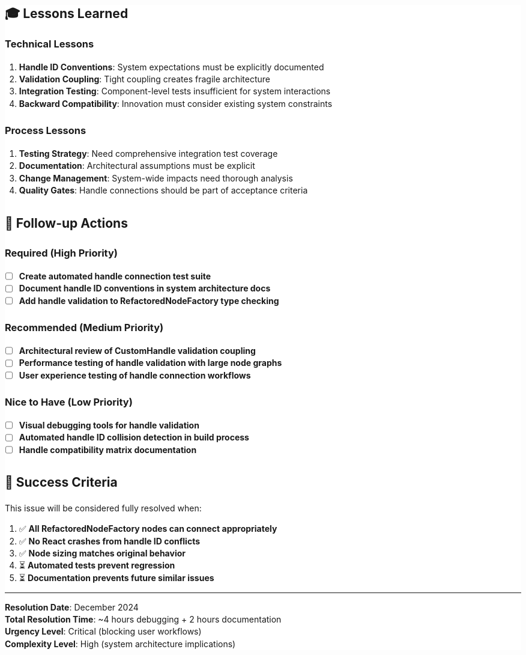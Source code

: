 ## 🎓 Lessons Learned

### Technical Lessons
1. **Handle ID Conventions**: System expectations must be explicitly documented
2. **Validation Coupling**: Tight coupling creates fragile architecture  
3. **Integration Testing**: Component-level tests insufficient for system interactions
4. **Backward Compatibility**: Innovation must consider existing system constraints

### Process Lessons  
1. **Testing Strategy**: Need comprehensive integration test coverage
2. **Documentation**: Architectural assumptions must be explicit
3. **Change Management**: System-wide impacts need thorough analysis
4. **Quality Gates**: Handle connections should be part of acceptance criteria

## 🔄 Follow-up Actions

### Required (High Priority)
- [ ] **Create automated handle connection test suite**
- [ ] **Document handle ID conventions in system architecture docs**
- [ ] **Add handle validation to RefactoredNodeFactory type checking**

### Recommended (Medium Priority)  
- [ ] **Architectural review of CustomHandle validation coupling**
- [ ] **Performance testing of handle validation with large node graphs**
- [ ] **User experience testing of handle connection workflows**

### Nice to Have (Low Priority)
- [ ] **Visual debugging tools for handle validation**
- [ ] **Automated handle ID collision detection in build process**
- [ ] **Handle compatibility matrix documentation**

## 🎯 Success Criteria

This issue will be considered fully resolved when:

1. ✅ **All RefactoredNodeFactory nodes can connect appropriately**
2. ✅ **No React crashes from handle ID conflicts**  
3. ✅ **Node sizing matches original behavior**
4. ⏳ **Automated tests prevent regression**
5. ⏳ **Documentation prevents future similar issues**

---

**Resolution Date**: December 2024  
**Total Resolution Time**: ~4 hours debugging + 2 hours documentation  
**Urgency Level**: Critical (blocking user workflows)  
**Complexity Level**: High (system architecture implications) 